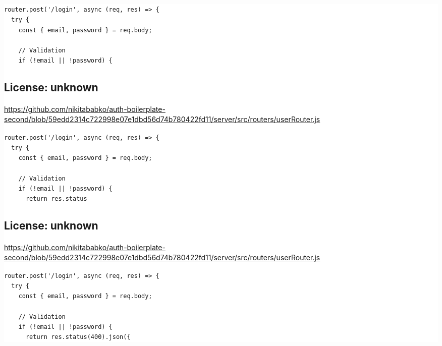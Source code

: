 ```
router.post('/login', async (req, res) => {
  try {
    const { email, password } = req.body;

    // Validation
    if (!email || !password) {
```


## License: unknown
https://github.com/nikitababko/auth-boilerplate-second/blob/59edd2314c722998e07e1dbd56d74b780422fd11/server/src/routers/userRouter.js

```
router.post('/login', async (req, res) => {
  try {
    const { email, password } = req.body;

    // Validation
    if (!email || !password) {
      return res.status
```


## License: unknown
https://github.com/nikitababko/auth-boilerplate-second/blob/59edd2314c722998e07e1dbd56d74b780422fd11/server/src/routers/userRouter.js

```
router.post('/login', async (req, res) => {
  try {
    const { email, password } = req.body;

    // Validation
    if (!email || !password) {
      return res.status(400).json({
```

